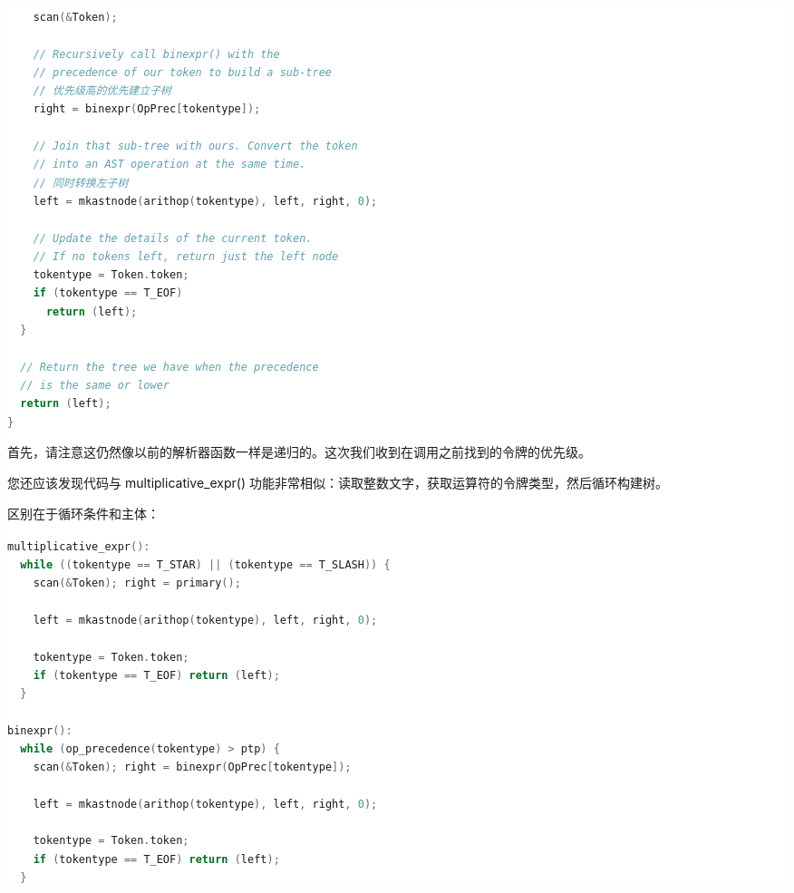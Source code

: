 ```c
    scan(&Token);

    // Recursively call binexpr() with the
    // precedence of our token to build a sub-tree
    // 优先级高的优先建立子树
    right = binexpr(OpPrec[tokentype]);

    // Join that sub-tree with ours. Convert the token
    // into an AST operation at the same time.
    // 同时转换左子树
    left = mkastnode(arithop(tokentype), left, right, 0);

    // Update the details of the current token.
    // If no tokens left, return just the left node
    tokentype = Token.token;
    if (tokentype == T_EOF)
      return (left);
  }

  // Return the tree we have when the precedence
  // is the same or lower
  return (left);
}
```

首先，请注意这仍然像以前的解析器函数一样是递归的。这次我们收到在调用之前找到的令牌的优先级。

您还应该发现代码与 multiplicative_expr() 功能非常相似：读取整数文字，获取运算符的令牌类型，然后循环构建树。

区别在于循环条件和主体：

```c
multiplicative_expr():
  while ((tokentype == T_STAR) || (tokentype == T_SLASH)) {
    scan(&Token); right = primary();

    left = mkastnode(arithop(tokentype), left, right, 0);

    tokentype = Token.token;
    if (tokentype == T_EOF) return (left);
  }

binexpr():
  while (op_precedence(tokentype) > ptp) {
    scan(&Token); right = binexpr(OpPrec[tokentype]);

    left = mkastnode(arithop(tokentype), left, right, 0);

    tokentype = Token.token;
    if (tokentype == T_EOF) return (left);
  }
```
